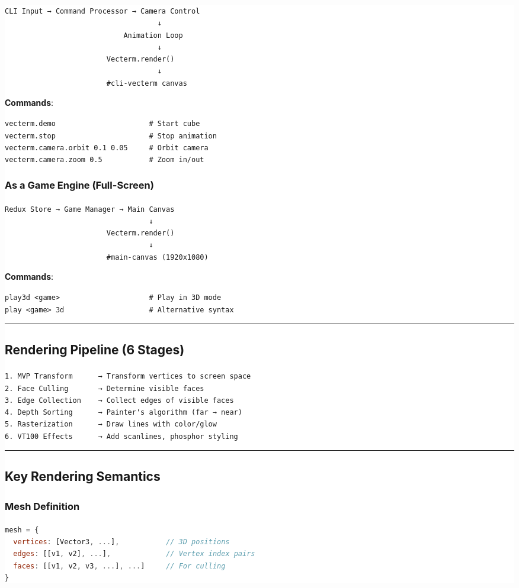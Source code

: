 ```
CLI Input → Command Processor → Camera Control
                                    ↓
                            Animation Loop
                                    ↓
                        Vecterm.render()
                                    ↓
                        #cli-vecterm canvas
```

**Commands**:
```
vecterm.demo                      # Start cube
vecterm.stop                      # Stop animation
vecterm.camera.orbit 0.1 0.05     # Orbit camera
vecterm.camera.zoom 0.5           # Zoom in/out
```

### As a Game Engine (Full-Screen)

```
Redux Store → Game Manager → Main Canvas
                                  ↓
                        Vecterm.render()
                                  ↓
                        #main-canvas (1920x1080)
```

**Commands**:
```
play3d <game>                     # Play in 3D mode
play <game> 3d                    # Alternative syntax
```

---

## Rendering Pipeline (6 Stages)

```
1. MVP Transform      → Transform vertices to screen space
2. Face Culling       → Determine visible faces
3. Edge Collection    → Collect edges of visible faces
4. Depth Sorting      → Painter's algorithm (far → near)
5. Rasterization      → Draw lines with color/glow
6. VT100 Effects      → Add scanlines, phosphor styling
```

---

## Key Rendering Semantics

### Mesh Definition
```javascript
mesh = {
  vertices: [Vector3, ...],           // 3D positions
  edges: [[v1, v2], ...],             // Vertex index pairs
  faces: [[v1, v2, v3, ...], ...]     // For culling
}
```
